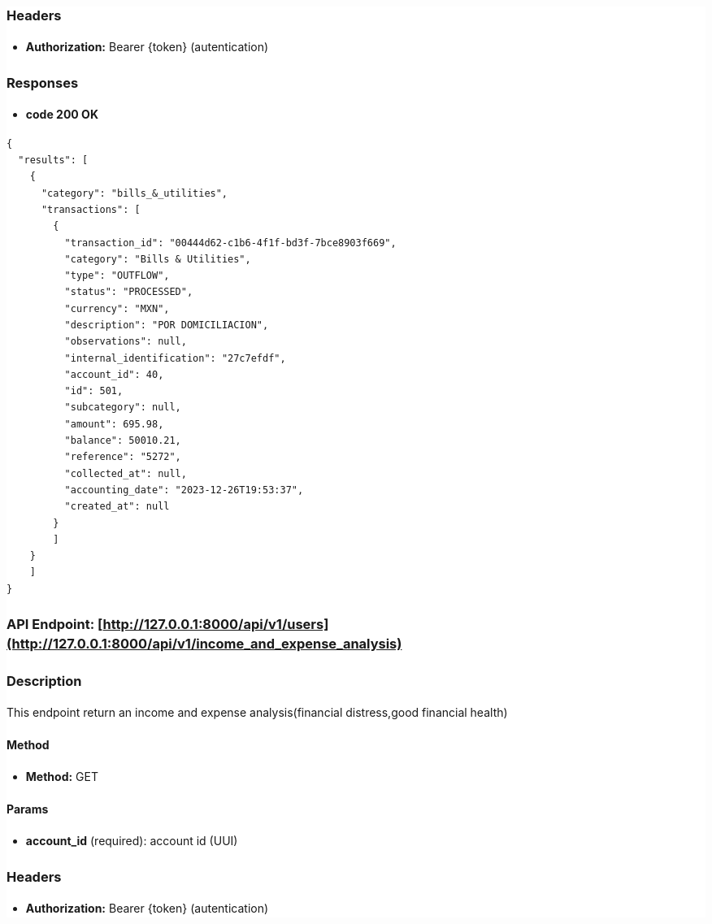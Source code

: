 ### Headers
- **Authorization:** Bearer {token} (autentication)

### Responses
- **code 200 OK**
```
{
  "results": [
    {
      "category": "bills_&_utilities",
      "transactions": [
        {
          "transaction_id": "00444d62-c1b6-4f1f-bd3f-7bce8903f669",
          "category": "Bills & Utilities",
          "type": "OUTFLOW",
          "status": "PROCESSED",
          "currency": "MXN",
          "description": "POR DOMICILIACION",
          "observations": null,
          "internal_identification": "27c7efdf",
          "account_id": 40,
          "id": 501,
          "subcategory": null,
          "amount": 695.98,
          "balance": 50010.21,
          "reference": "5272",
          "collected_at": null,
          "accounting_date": "2023-12-26T19:53:37",
          "created_at": null
        }
        ]
    }
    ]
}
```

### API Endpoint: [http://127.0.0.1:8000/api/v1/users](http://127.0.0.1:8000/api/v1/income_and_expense_analysis)

### Description

This endpoint return an income and expense analysis(financial distress,good financial health)

#### Method
- **Method:** GET

#### Params
- **account_id** (required): account id (UUI)

### Headers
- **Authorization:** Bearer {token} (autentication)
